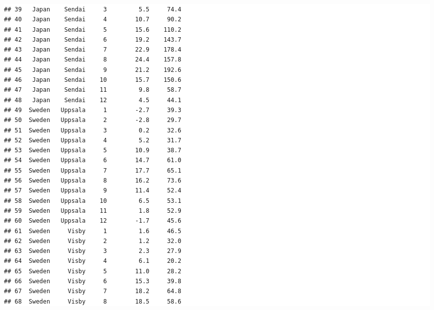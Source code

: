     ## 39   Japan    Sendai     3         5.5     74.4
    ## 40   Japan    Sendai     4        10.7     90.2
    ## 41   Japan    Sendai     5        15.6    110.2
    ## 42   Japan    Sendai     6        19.2    143.7
    ## 43   Japan    Sendai     7        22.9    178.4
    ## 44   Japan    Sendai     8        24.4    157.8
    ## 45   Japan    Sendai     9        21.2    192.6
    ## 46   Japan    Sendai    10        15.7    150.6
    ## 47   Japan    Sendai    11         9.8     58.7
    ## 48   Japan    Sendai    12         4.5     44.1
    ## 49  Sweden   Uppsala     1        -2.7     39.3
    ## 50  Sweden   Uppsala     2        -2.8     29.7
    ## 51  Sweden   Uppsala     3         0.2     32.6
    ## 52  Sweden   Uppsala     4         5.2     31.7
    ## 53  Sweden   Uppsala     5        10.9     38.7
    ## 54  Sweden   Uppsala     6        14.7     61.0
    ## 55  Sweden   Uppsala     7        17.7     65.1
    ## 56  Sweden   Uppsala     8        16.2     73.6
    ## 57  Sweden   Uppsala     9        11.4     52.4
    ## 58  Sweden   Uppsala    10         6.5     53.1
    ## 59  Sweden   Uppsala    11         1.8     52.9
    ## 60  Sweden   Uppsala    12        -1.7     45.6
    ## 61  Sweden     Visby     1         1.6     46.5
    ## 62  Sweden     Visby     2         1.2     32.0
    ## 63  Sweden     Visby     3         2.3     27.9
    ## 64  Sweden     Visby     4         6.1     20.2
    ## 65  Sweden     Visby     5        11.0     28.2
    ## 66  Sweden     Visby     6        15.3     39.8
    ## 67  Sweden     Visby     7        18.2     64.8
    ## 68  Sweden     Visby     8        18.5     58.6